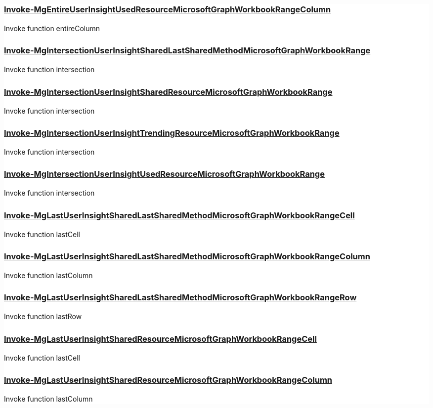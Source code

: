 ### [Invoke-MgEntireUserInsightUsedResourceMicrosoftGraphWorkbookRangeColumn](Invoke-MgEntireUserInsightUsedResourceMicrosoftGraphWorkbookRangeColumn.md)
Invoke function entireColumn

### [Invoke-MgIntersectionUserInsightSharedLastSharedMethodMicrosoftGraphWorkbookRange](Invoke-MgIntersectionUserInsightSharedLastSharedMethodMicrosoftGraphWorkbookRange.md)
Invoke function intersection

### [Invoke-MgIntersectionUserInsightSharedResourceMicrosoftGraphWorkbookRange](Invoke-MgIntersectionUserInsightSharedResourceMicrosoftGraphWorkbookRange.md)
Invoke function intersection

### [Invoke-MgIntersectionUserInsightTrendingResourceMicrosoftGraphWorkbookRange](Invoke-MgIntersectionUserInsightTrendingResourceMicrosoftGraphWorkbookRange.md)
Invoke function intersection

### [Invoke-MgIntersectionUserInsightUsedResourceMicrosoftGraphWorkbookRange](Invoke-MgIntersectionUserInsightUsedResourceMicrosoftGraphWorkbookRange.md)
Invoke function intersection

### [Invoke-MgLastUserInsightSharedLastSharedMethodMicrosoftGraphWorkbookRangeCell](Invoke-MgLastUserInsightSharedLastSharedMethodMicrosoftGraphWorkbookRangeCell.md)
Invoke function lastCell

### [Invoke-MgLastUserInsightSharedLastSharedMethodMicrosoftGraphWorkbookRangeColumn](Invoke-MgLastUserInsightSharedLastSharedMethodMicrosoftGraphWorkbookRangeColumn.md)
Invoke function lastColumn

### [Invoke-MgLastUserInsightSharedLastSharedMethodMicrosoftGraphWorkbookRangeRow](Invoke-MgLastUserInsightSharedLastSharedMethodMicrosoftGraphWorkbookRangeRow.md)
Invoke function lastRow

### [Invoke-MgLastUserInsightSharedResourceMicrosoftGraphWorkbookRangeCell](Invoke-MgLastUserInsightSharedResourceMicrosoftGraphWorkbookRangeCell.md)
Invoke function lastCell

### [Invoke-MgLastUserInsightSharedResourceMicrosoftGraphWorkbookRangeColumn](Invoke-MgLastUserInsightSharedResourceMicrosoftGraphWorkbookRangeColumn.md)
Invoke function lastColumn
